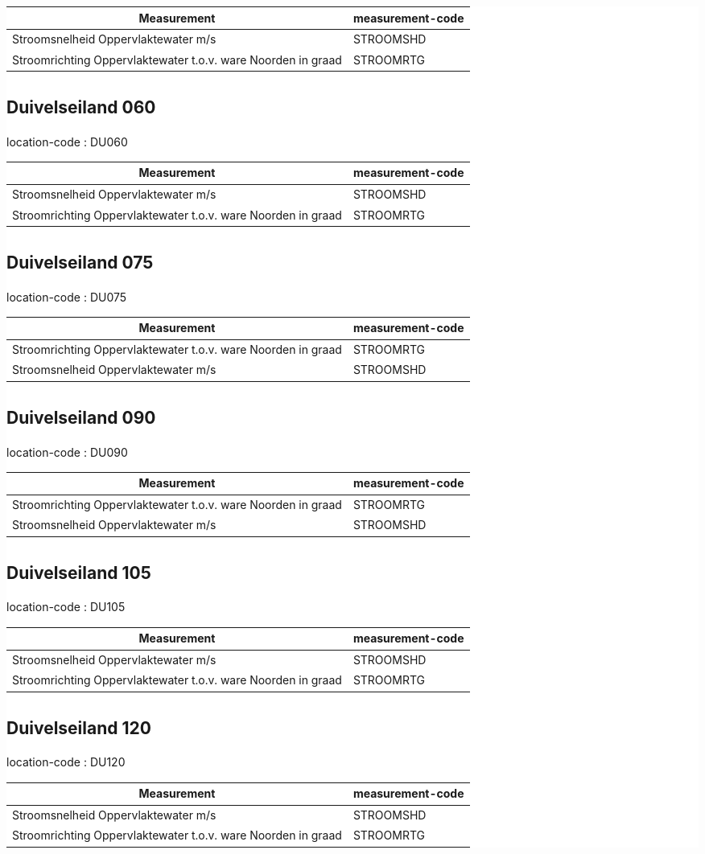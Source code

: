 |Measurement|measurement-code|
|---|---|
|Stroomsnelheid Oppervlaktewater m/s|STROOMSHD|
|Stroomrichting Oppervlaktewater t.o.v. ware Noorden in graad|STROOMRTG|

## Duivelseiland 060 ##
location-code : DU060

|Measurement|measurement-code|
|---|---|
|Stroomsnelheid Oppervlaktewater m/s|STROOMSHD|
|Stroomrichting Oppervlaktewater t.o.v. ware Noorden in graad|STROOMRTG|

## Duivelseiland 075 ##
location-code : DU075

|Measurement|measurement-code|
|---|---|
|Stroomrichting Oppervlaktewater t.o.v. ware Noorden in graad|STROOMRTG|
|Stroomsnelheid Oppervlaktewater m/s|STROOMSHD|

## Duivelseiland 090 ##
location-code : DU090

|Measurement|measurement-code|
|---|---|
|Stroomrichting Oppervlaktewater t.o.v. ware Noorden in graad|STROOMRTG|
|Stroomsnelheid Oppervlaktewater m/s|STROOMSHD|

## Duivelseiland  105 ##
location-code : DU105

|Measurement|measurement-code|
|---|---|
|Stroomsnelheid Oppervlaktewater m/s|STROOMSHD|
|Stroomrichting Oppervlaktewater t.o.v. ware Noorden in graad|STROOMRTG|

## Duivelseiland  120 ##
location-code : DU120

|Measurement|measurement-code|
|---|---|
|Stroomsnelheid Oppervlaktewater m/s|STROOMSHD|
|Stroomrichting Oppervlaktewater t.o.v. ware Noorden in graad|STROOMRTG|
